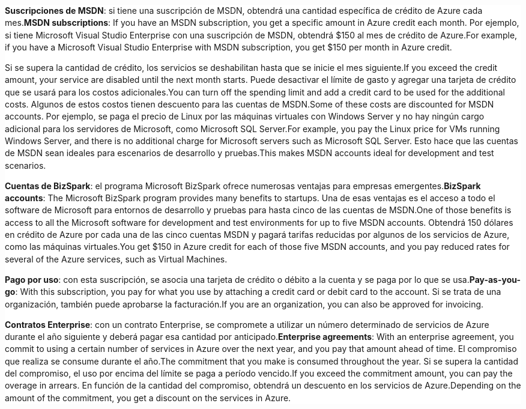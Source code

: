 <span data-ttu-id="6321e-255">**Suscripciones de MSDN**: si tiene una suscripción de MSDN, obtendrá una cantidad específica de crédito de Azure cada mes.</span><span class="sxs-lookup"><span data-stu-id="6321e-255">**MSDN subscriptions**: If you have an MSDN subscription, you get a specific amount in Azure credit each month.</span></span> <span data-ttu-id="6321e-256">Por ejemplo, si tiene Microsoft Visual Studio Enterprise con una suscripción de MSDN, obtendrá \$150 al mes de crédito de Azure.</span><span class="sxs-lookup"><span data-stu-id="6321e-256">For example, if you have a Microsoft Visual Studio Enterprise with MSDN subscription, you get \$150 per month in Azure credit.</span></span>

<span data-ttu-id="6321e-257">Si se supera la cantidad de crédito, los servicios se deshabilitan hasta que se inicie el mes siguiente.</span><span class="sxs-lookup"><span data-stu-id="6321e-257">If you exceed the credit amount, your service are disabled until the next month starts.</span></span> <span data-ttu-id="6321e-258">Puede desactivar el límite de gasto y agregar una tarjeta de crédito que se usará para los costos adicionales.</span><span class="sxs-lookup"><span data-stu-id="6321e-258">You can turn off the spending limit and add a credit card to be used for the additional costs.</span></span> <span data-ttu-id="6321e-259">Algunos de estos costos tienen descuento para las cuentas de MSDN.</span><span class="sxs-lookup"><span data-stu-id="6321e-259">Some of these costs are discounted for MSDN accounts.</span></span> <span data-ttu-id="6321e-260">Por ejemplo, se paga el precio de Linux por las máquinas virtuales con Windows Server y no hay ningún cargo adicional para los servidores de Microsoft, como Microsoft SQL Server.</span><span class="sxs-lookup"><span data-stu-id="6321e-260">For example, you pay the Linux price for VMs running Windows Server, and there is no additional charge for Microsoft servers such as Microsoft SQL Server.</span></span> <span data-ttu-id="6321e-261">Esto hace que las cuentas de MSDN sean ideales para escenarios de desarrollo y pruebas.</span><span class="sxs-lookup"><span data-stu-id="6321e-261">This makes MSDN accounts ideal for development and test scenarios.</span></span>

<span data-ttu-id="6321e-262">**Cuentas de BizSpark**: el programa Microsoft BizSpark ofrece numerosas ventajas para empresas emergentes.</span><span class="sxs-lookup"><span data-stu-id="6321e-262">**BizSpark accounts**: The Microsoft BizSpark program provides many benefits to startups.</span></span> <span data-ttu-id="6321e-263">Una de esas ventajas es el acceso a todo el software de Microsoft para entornos de desarrollo y pruebas para hasta cinco de las cuentas de MSDN.</span><span class="sxs-lookup"><span data-stu-id="6321e-263">One of those benefits is access to all the Microsoft software for development and test environments for up to five MSDN accounts.</span></span> <span data-ttu-id="6321e-264">Obtendrá 150 dólares en crédito de Azure por cada una de las cinco cuentas MSDN y pagará tarifas reducidas por algunos de los servicios de Azure, como las máquinas virtuales.</span><span class="sxs-lookup"><span data-stu-id="6321e-264">You get $150 in Azure credit for each of those five MSDN accounts, and you pay reduced rates for several of the Azure services, such as Virtual Machines.</span></span>

<span data-ttu-id="6321e-265">**Pago por uso**: con esta suscripción, se asocia una tarjeta de crédito o débito a la cuenta y se paga por lo que se usa.</span><span class="sxs-lookup"><span data-stu-id="6321e-265">**Pay-as-you-go**: With this subscription, you pay for what you use by attaching a credit card or debit card to the account.</span></span> <span data-ttu-id="6321e-266">Si se trata de una organización, también puede aprobarse la facturación.</span><span class="sxs-lookup"><span data-stu-id="6321e-266">If you are an organization, you can also be approved for invoicing.</span></span>

<span data-ttu-id="6321e-267">**Contratos Enterprise**: con un contrato Enterprise, se compromete a utilizar un número determinado de servicios de Azure durante el año siguiente y deberá pagar esa cantidad por anticipado.</span><span class="sxs-lookup"><span data-stu-id="6321e-267">**Enterprise agreements**: With an enterprise agreement, you commit to using a certain number of services in Azure over the next year, and you pay that amount ahead of time.</span></span> <span data-ttu-id="6321e-268">El compromiso que realiza se consume durante el año.</span><span class="sxs-lookup"><span data-stu-id="6321e-268">The commitment that you make is consumed throughout the year.</span></span> <span data-ttu-id="6321e-269">Si se supera la cantidad del compromiso, el uso por encima del límite se paga a período vencido.</span><span class="sxs-lookup"><span data-stu-id="6321e-269">If you exceed the commitment amount, you can pay the overage in arrears.</span></span> <span data-ttu-id="6321e-270">En función de la cantidad del compromiso, obtendrá un descuento en los servicios de Azure.</span><span class="sxs-lookup"><span data-stu-id="6321e-270">Depending on the amount of the commitment, you get a discount on the services in Azure.</span></span>
